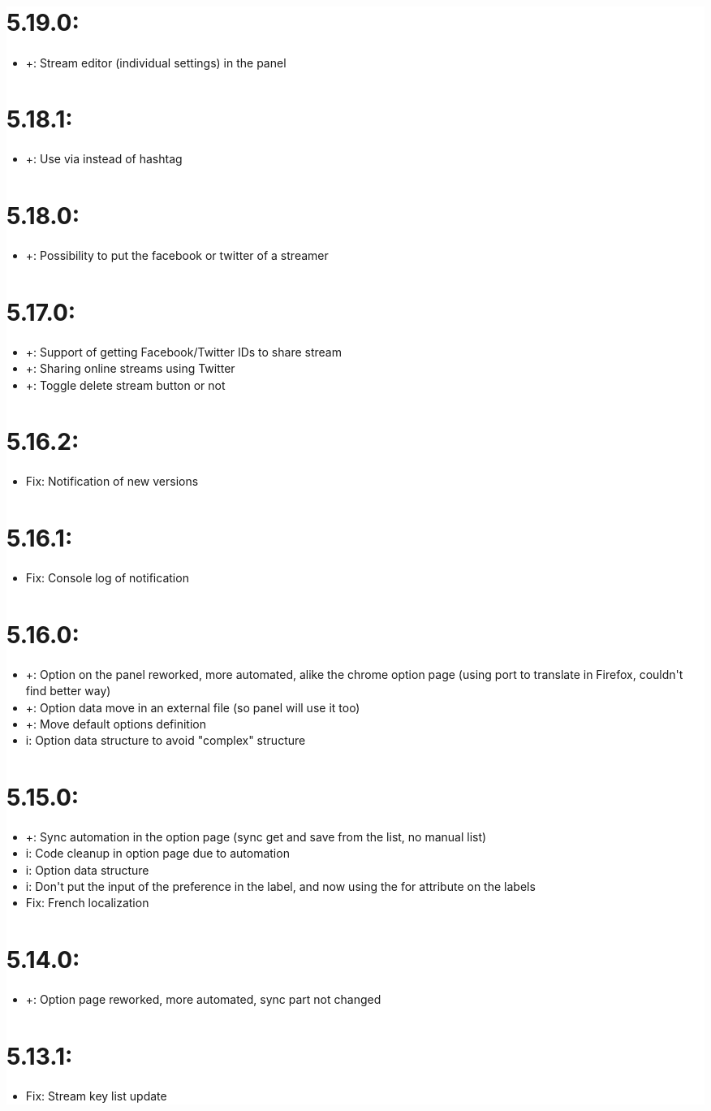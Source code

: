 # 5.19.0:
* +: Stream editor (individual settings) in the panel

# 5.18.1:
* +: Use via instead of hashtag

# 5.18.0:
* +: Possibility to put the facebook or twitter of a streamer

# 5.17.0:
* +: Support of getting Facebook/Twitter IDs to share stream
* +: Sharing online streams using Twitter
* +: Toggle delete stream button or not

# 5.16.2:
* Fix: Notification of new versions

# 5.16.1:
* Fix: Console log of notification

# 5.16.0:
* +: Option on the panel reworked, more automated, alike the chrome option page (using port to translate in Firefox, couldn't find better way)
* +: Option data move in an external file (so panel will use it too)
* +: Move default options definition
* i: Option data structure to avoid "complex" structure

# 5.15.0:
* +: Sync automation in the option page (sync get and save from the list, no manual list)
* i: Code cleanup in option page due to automation
* i: Option data structure
* i: Don't put the input of the preference in the label, and now using the for attribute on the labels
* Fix: French localization

# 5.14.0:
* +: Option page reworked, more automated, sync part not changed

# 5.13.1:
* Fix: Stream key list update
